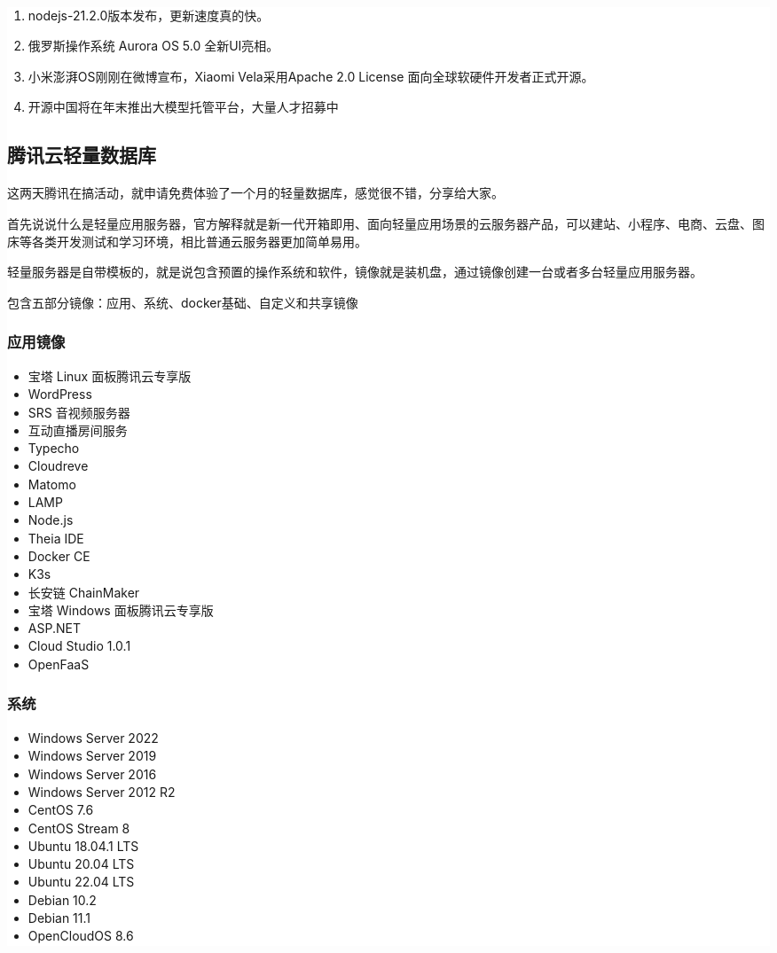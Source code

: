 1. nodejs-21.2.0版本发布，更新速度真的快。

2. 俄罗斯操作系统 Aurora OS 5.0 全新UI亮相。

3. 小米澎湃OS刚刚在微博宣布，Xiaomi Vela采用Apache 2.0 License 面向全球软硬件开发者正式开源。

4. 开源中国将在年末推出大模型托管平台，大量人才招募中


## 腾讯云轻量数据库

这两天腾讯在搞活动，就申请免费体验了一个月的轻量数据库，感觉很不错，分享给大家。

首先说说什么是轻量应用服务器，官方解释就是新一代开箱即用、面向轻量应用场景的云服务器产品，可以建站、小程序、电商、云盘、图床等各类开发测试和学习环境，相比普通云服务器更加简单易用。

轻量服务器是自带模板的，就是说包含预置的操作系统和软件，镜像就是装机盘，通过镜像创建一台或者多台轻量应用服务器。


包含五部分镜像：应用、系统、docker基础、自定义和共享镜像

### 应用镜像

- 宝塔 Linux 面板腾讯云专享版
- WordPress
- SRS 音视频服务器
- 互动直播房间服务
- Typecho
- Cloudreve
- Matomo
- LAMP
- Node.js
- Theia IDE
- Docker CE
- K3s
- 长安链 ChainMaker
- 宝塔 Windows 面板腾讯云专享版
- ASP.NET
- Cloud Studio 1.0.1
- OpenFaaS

### 系统

- Windows Server 2022
- Windows Server 2019
- Windows Server 2016
- Windows Server 2012 R2
- CentOS 7.6
- CentOS Stream 8
- Ubuntu 18.04.1 LTS
- Ubuntu 20.04 LTS
- Ubuntu 22.04 LTS
- Debian 10.2
- Debian 11.1
- OpenCloudOS 8.6

